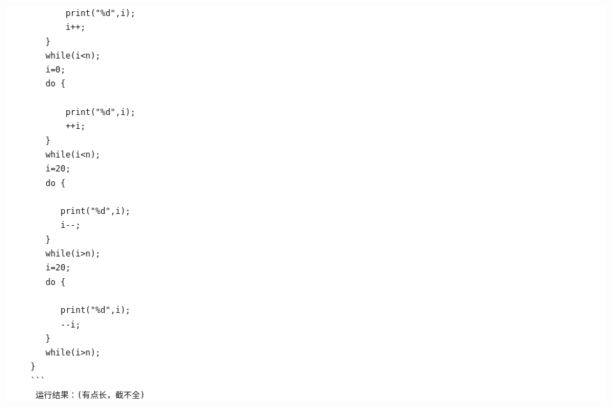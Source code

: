                 print("%d",i);
                i++;
            }  
            while(i<n);
            i=0;
            do {
               
                print("%d",i);
                ++i;
            }  
            while(i<n);
            i=20;
            do {
               
               print("%d",i);
               i--;
            } 
            while(i>n); 
            i=20;
            do {
               
               print("%d",i);
               --i;
            }  
            while(i>n);
         }
         ```
          运行结果：(有点长，截不全)